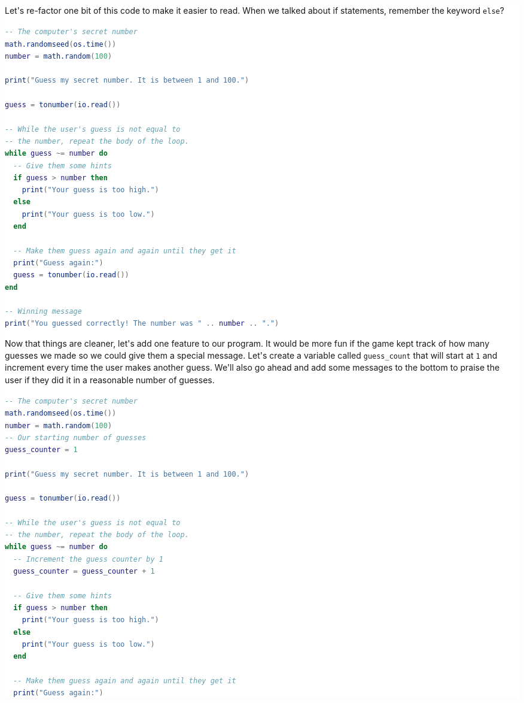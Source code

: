 Let's re-factor one bit of this code to make it easier to read.
When we talked about if statements, remember the keyword `else`?

```lua
-- The computer's secret number
math.randomseed(os.time())
number = math.random(100)

print("Guess my secret number. It is between 1 and 100.")

guess = tonumber(io.read())

-- While the user's guess is not equal to
-- the number, repeat the body of the loop.
while guess ~= number do
  -- Give them some hints
  if guess > number then
    print("Your guess is too high.")
  else
    print("Your guess is too low.")
  end

  -- Make them guess again and again until they get it
  print("Guess again:")
  guess = tonumber(io.read())
end

-- Winning message
print("You guessed correctly! The number was " .. number .. ".")
```

Now that things are cleaner, let's add one feature to our program.
It would be more fun if the game kept track of how many guesses we made so we could give them a special message.
Let's create a variable called `guess_count` that will start at `1` and increment every time the user makes another guess.
We'll also go ahead and add some messages to the bottom to praise the user if they did it in a reasonable number of guesses.

```lua
-- The computer's secret number
math.randomseed(os.time())
number = math.random(100)
-- Our starting number of guesses
guess_counter = 1

print("Guess my secret number. It is between 1 and 100.")

guess = tonumber(io.read())

-- While the user's guess is not equal to
-- the number, repeat the body of the loop.
while guess ~= number do
  -- Increment the guess counter by 1
  guess_counter = guess_counter + 1

  -- Give them some hints
  if guess > number then
    print("Your guess is too high.")
  else
    print("Your guess is too low.")
  end

  -- Make them guess again and again until they get it
  print("Guess again:")
```